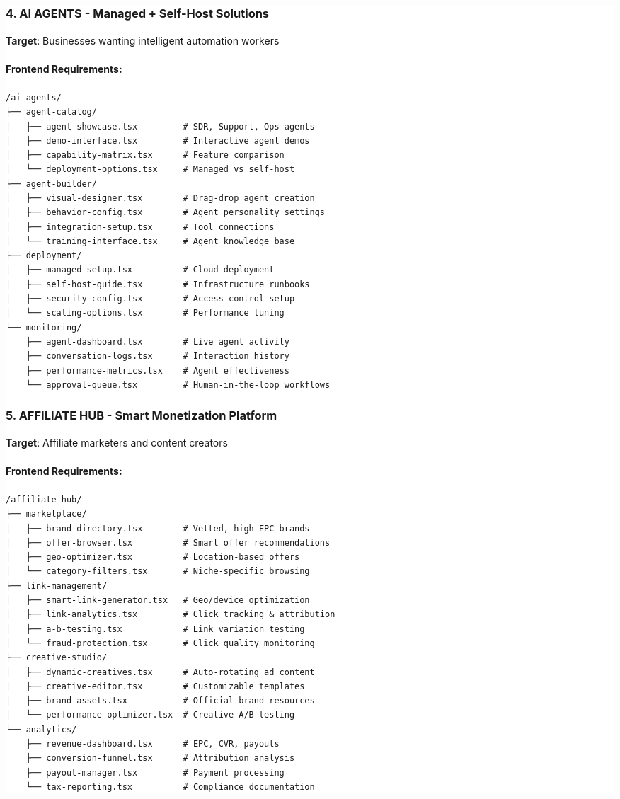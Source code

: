 ### **4. AI AGENTS** - Managed + Self-Host Solutions
**Target**: Businesses wanting intelligent automation workers

#### Frontend Requirements:
```
/ai-agents/
├── agent-catalog/
│   ├── agent-showcase.tsx         # SDR, Support, Ops agents
│   ├── demo-interface.tsx         # Interactive agent demos
│   ├── capability-matrix.tsx      # Feature comparison
│   └── deployment-options.tsx     # Managed vs self-host
├── agent-builder/
│   ├── visual-designer.tsx        # Drag-drop agent creation
│   ├── behavior-config.tsx        # Agent personality settings
│   ├── integration-setup.tsx      # Tool connections
│   └── training-interface.tsx     # Agent knowledge base
├── deployment/
│   ├── managed-setup.tsx          # Cloud deployment
│   ├── self-host-guide.tsx        # Infrastructure runbooks
│   ├── security-config.tsx        # Access control setup
│   └── scaling-options.tsx        # Performance tuning
└── monitoring/
    ├── agent-dashboard.tsx        # Live agent activity
    ├── conversation-logs.tsx      # Interaction history
    ├── performance-metrics.tsx    # Agent effectiveness
    └── approval-queue.tsx         # Human-in-the-loop workflows
```

### **5. AFFILIATE HUB** - Smart Monetization Platform
**Target**: Affiliate marketers and content creators

#### Frontend Requirements:
```
/affiliate-hub/
├── marketplace/
│   ├── brand-directory.tsx        # Vetted, high-EPC brands
│   ├── offer-browser.tsx          # Smart offer recommendations
│   ├── geo-optimizer.tsx          # Location-based offers
│   └── category-filters.tsx       # Niche-specific browsing
├── link-management/
│   ├── smart-link-generator.tsx   # Geo/device optimization
│   ├── link-analytics.tsx         # Click tracking & attribution
│   ├── a-b-testing.tsx            # Link variation testing
│   └── fraud-protection.tsx       # Click quality monitoring
├── creative-studio/
│   ├── dynamic-creatives.tsx      # Auto-rotating ad content
│   ├── creative-editor.tsx        # Customizable templates
│   ├── brand-assets.tsx           # Official brand resources
│   └── performance-optimizer.tsx  # Creative A/B testing
└── analytics/
    ├── revenue-dashboard.tsx      # EPC, CVR, payouts
    ├── conversion-funnel.tsx      # Attribution analysis
    ├── payout-manager.tsx         # Payment processing
    └── tax-reporting.tsx          # Compliance documentation
```
